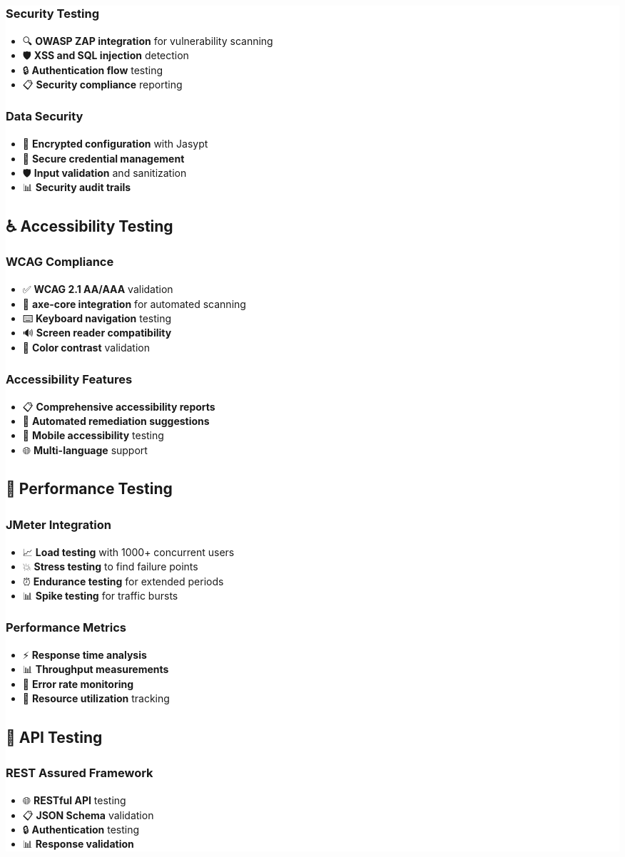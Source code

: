 ### **Security Testing**
- 🔍 **OWASP ZAP integration** for vulnerability scanning
- 🛡️ **XSS and SQL injection** detection
- 🔒 **Authentication flow** testing
- 📋 **Security compliance** reporting

### **Data Security**
- 🔐 **Encrypted configuration** with Jasypt
- 🔑 **Secure credential management**
- 🛡️ **Input validation** and sanitization
- 📊 **Security audit trails**

## ♿ Accessibility Testing

### **WCAG Compliance**
- ✅ **WCAG 2.1 AA/AAA** validation
- 🎯 **axe-core integration** for automated scanning
- ⌨️ **Keyboard navigation** testing
- 🔊 **Screen reader compatibility**
- 🎨 **Color contrast** validation

### **Accessibility Features**
- 📋 **Comprehensive accessibility reports**
- 🔧 **Automated remediation suggestions**
- 📱 **Mobile accessibility** testing
- 🌐 **Multi-language** support

## 🚀 Performance Testing

### **JMeter Integration**
- 📈 **Load testing** with 1000+ concurrent users
- 💥 **Stress testing** to find failure points
- ⏰ **Endurance testing** for extended periods
- 📊 **Spike testing** for traffic bursts

### **Performance Metrics**
- ⚡ **Response time analysis**
- 📊 **Throughput measurements**
- 🎯 **Error rate monitoring**
- 💾 **Resource utilization** tracking

## 🔗 API Testing

### **REST Assured Framework**
- 🌐 **RESTful API** testing
- 📋 **JSON Schema** validation
- 🔒 **Authentication** testing
- 📊 **Response validation**
